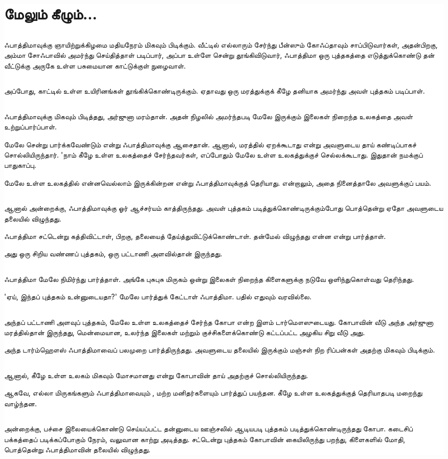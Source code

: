 # மேலும் கீழும்...

##
ஃபாத்திமாவுக்கு ஞாயிற்றுக்கிழமை மதியநேரம் மிகவும் பிடிக்கும். வீட்டில் எல்லாரும் சேர்ந்து பீன்ஸும் கோஃப்தாவும் சாப்பிடுவார்கள், அதன்பிறகு, அம்மா சோஃபாவில் அமர்ந்து செய்தித்தாள் படிப்பார், அப்பா உள்ளே சென்று தூங்கிவிடுவார், ஃபாத்திமா ஒரு புத்தகத்தை எடுத்துக்கொண்டு தன் வீட்டுக்கு அருகே உள்ள பசுமையான காட்டுக்குள் நுழைவாள்.

##
அப்போது, காட்டில் உள்ள உயிரினங்கள் தூங்கிக்கொண்டிருக்கும். ஏதாவது ஒரு மரத்துக்குக் கீழே தனியாக அமர்ந்து அவள் புத்தகம் படிப்பாள்.

##
ஃபாத்திமாவுக்கு மிகவும் பிடித்தது, அர்ஜுனா மரம்தான். அதன் நிழலில் அமர்ந்தபடி மேலே இருக்கும் இலைகள் நிறைந்த உலகத்தை அவள் உற்றுப்பார்ப்பாள்.

மேலே சென்று பார்க்கவேண்டும் என்று ஃபாத்திமாவுக்கு ஆசைதான். ஆனால், மரத்தில் ஏறக்கூடாது என்று அவளுடைய தாய் கண்டிப்பாகச் சொல்லியிருந்தார். 'நாம் கீழே உள்ள உலகத்தைச் சேர்ந்தவர்கள், எப்போதும் மேலே உள்ள உலகத்துக்குச் செல்லக்கூடாது. இதுதான் நமக்குப் பாதுகாப்பு.

மேலே உள்ள உலகத்தில் என்னவெல்லாம் இருக்கின்றன என்று ஃபாத்திமாவுக்குத் தெரியாது. என்றாலும், அதை நினைத்தாலே அவளுக்குப் பயம்.

##
ஆனால் அன்றைக்கு, ஃபாத்திமாவுக்கு ஓர் ஆச்சர்யம் காத்திருந்தது. அவள் புத்தகம் படித்துக்கொண்டிருக்கும்போது பொத்தென்று ஏதோ அவளுடைய தலையில் விழுந்தது.

ஃபாத்திமா சட்டென்று கத்திவிட்டாள், பிறகு, தலையைத் தேய்த்துவிட்டுக்கொண்டாள். தன்மேல் விழுந்தது என்ன என்று பார்த்தாள்.

அது ஒரு சிறிய வண்ணப் புத்தகம், ஒரு பட்டாணி அளவில்தான் இருந்தது.

##
ஃபாத்திமா மேலே நிமிர்ந்து பார்த்தாள். அங்கே புசுபுசு மிருகம் ஒன்று இலைகள் நிறைந்த கிளைகளுக்கு நடுவே ஒளிந்துகொள்வது தெரிந்தது.

'ஏய், இந்தப் புத்தகம் உன்னுடையதா?' மேலே பார்த்துக் கேட்டாள் ஃபாத்திமா. பதில் எதுவும் வரவில்லை.

##
அந்தப் பட்டாணி அளவுப் புத்தகம், மேலே உள்ள உலகத்தைச் சேர்ந்த கோபா என்ற இளம் டார்மௌஸுடையது. கோபாவின் வீடு அந்த அர்ஜுனா மரத்தில்தான் இருந்தது, மென்மையான, உலர்ந்த இலைகள் மற்றும் குச்சிகளைக்கொண்டு கட்டப்பட்ட அழகிய சிறு வீடு அது.

அந்த டார்ம்ஹௌஸ் ஃபாத்திமாவைப் பலமுறை பார்த்திருந்தது. அவளுடைய தலையில் இருக்கும் மஞ்சள் நிற ரிப்பன்கள் அதற்கு மிகவும் பிடிக்கும்.

##
ஆனால், கீழே உள்ள உலகம் மிகவும் மோசமானது என்று கோபாவின் தாய் அதற்குச் சொல்லியிருந்தது.

ஆகவே, எல்லா மிருகங்களும் ஃபாத்திமாவையும் , மற்ற மனிதர்களையும்  பார்த்துப் பயந்தன. கீழே உள்ள உலகத்துக்குத் தெரியாதபடி மறைந்து வாழ்ந்தன.

##
அன்றைக்கு, பச்சை இலையைக்கொண்டு செய்யப்பட்ட தன்னுடைய ஊஞ்சலில் ஆடியபடி புத்தகம் படித்துக்கொண்டிருந்தது கோபா. கடைசிப் பக்கத்தைப் படிக்கப்போகும் நேரம், வலுவான காற்று அடித்தது. சட்டென்று புத்தகம் கோபாவின் கையிலிருந்து பறந்து, கிளைகளில் மோதி, பொத்தென்று ஃபாத்திமாவின் தலையில் விழுந்தது.
